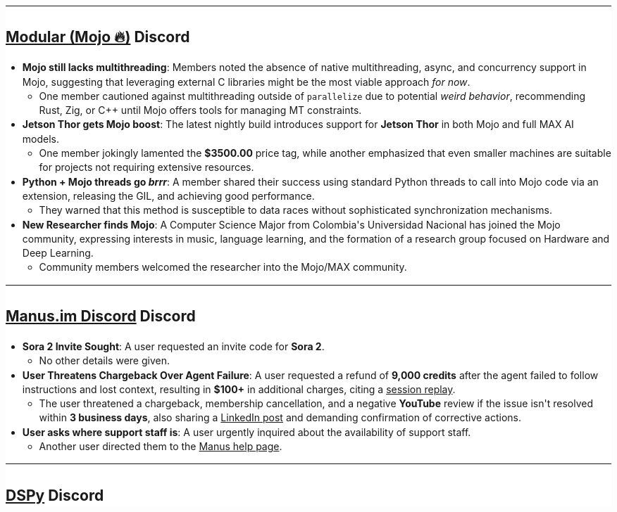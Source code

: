 

---



## [Modular (Mojo 🔥)](https://discord.com/channels/1087530497313357884) Discord

- **Mojo still lacks multithreading**: Members noted the absence of native multithreading, async, and concurrency support in Mojo, suggesting that leveraging external C libraries might be the most viable approach *for now*.
   - One member cautioned against multithreading outside of `parallelize` due to potential *weird behavior*, recommending Rust, Zig, or C++ until Mojo offers tools for managing MT constraints.
- **Jetson Thor gets Mojo boost**: The latest nightly build introduces support for **Jetson Thor** in both Mojo and full MAX AI models.
   - One member jokingly lamented the **$3500.00** price tag, while another emphasized that even smaller machines are suitable for projects not requiring extensive resources.
- **Python + Mojo threads go *brrr***: A member shared their success using standard Python threads to call into Mojo code via an extension, releasing the GIL, and achieving good performance.
   - They warned that this method is susceptible to data races without sophisticated synchronization mechanisms.
- **New Researcher finds Mojo**: A Computer Science Major from Colombia's Universidad Nacional has joined the Mojo community, expressing interests in music, language learning, and the formation of a research group focused on Hardware and Deep Learning.
   - Community members welcomed the researcher into the Mojo/MAX community.



---



## [Manus.im Discord](https://discord.com/channels/1348819876348825620) Discord

- **Sora 2 Invite Sought**: A user requested an invite code for **Sora 2**.
   - No other details were given.
- **User Threatens Chargeback Over Agent Failure**: A user requested a refund of **9,000 credits** after the agent failed to follow instructions and lost context, resulting in **$100+** in additional charges, citing a [session replay](https://manus.im/share/fxKXJ8osPMPMGw0dUKQKEH?replay=1).
   - The user threatened a chargeback, membership cancellation, and a negative **YouTube** review if the issue isn't resolved within **3 business days**, also sharing a [LinkedIn post](https://www.linkedin.com/posts/godhand_ai-assisted-previz-creation-workflow-quick-activity-7382046352287088640-Ev0V) and demanding confirmation of corrective actions.
- **User asks where support staff is**: A user urgently inquired about the availability of support staff.
   - Another user directed them to the [Manus help page](https://help.manus.im/en/).



---



## [DSPy](https://discord.com/channels/1161519468141355160) Discord
